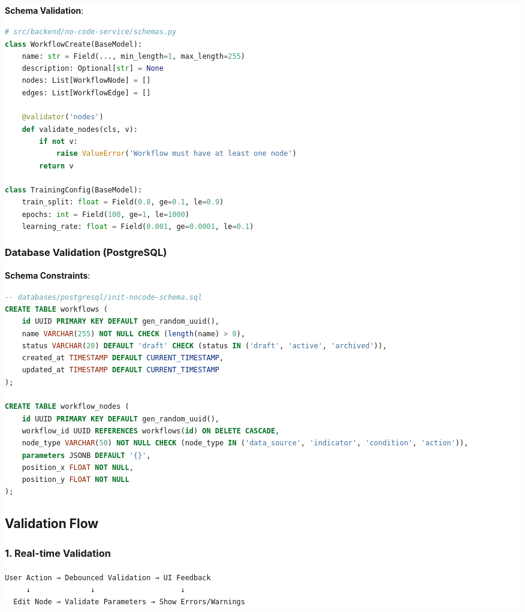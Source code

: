 **Schema Validation**:
```python
# src/backend/no-code-service/schemas.py
class WorkflowCreate(BaseModel):
    name: str = Field(..., min_length=1, max_length=255)
    description: Optional[str] = None
    nodes: List[WorkflowNode] = []
    edges: List[WorkflowEdge] = []

    @validator('nodes')
    def validate_nodes(cls, v):
        if not v:
            raise ValueError('Workflow must have at least one node')
        return v

class TrainingConfig(BaseModel):
    train_split: float = Field(0.8, ge=0.1, le=0.9)
    epochs: int = Field(100, ge=1, le=1000)
    learning_rate: float = Field(0.001, ge=0.0001, le=0.1)
```

### Database Validation (PostgreSQL)

**Schema Constraints**:
```sql
-- databases/postgresql/init-nocode-schema.sql
CREATE TABLE workflows (
    id UUID PRIMARY KEY DEFAULT gen_random_uuid(),
    name VARCHAR(255) NOT NULL CHECK (length(name) > 0),
    status VARCHAR(20) DEFAULT 'draft' CHECK (status IN ('draft', 'active', 'archived')),
    created_at TIMESTAMP DEFAULT CURRENT_TIMESTAMP,
    updated_at TIMESTAMP DEFAULT CURRENT_TIMESTAMP
);

CREATE TABLE workflow_nodes (
    id UUID PRIMARY KEY DEFAULT gen_random_uuid(),
    workflow_id UUID REFERENCES workflows(id) ON DELETE CASCADE,
    node_type VARCHAR(50) NOT NULL CHECK (node_type IN ('data_source', 'indicator', 'condition', 'action')),
    parameters JSONB DEFAULT '{}',
    position_x FLOAT NOT NULL,
    position_y FLOAT NOT NULL
);
```

## Validation Flow

### 1. Real-time Validation
```
User Action → Debounced Validation → UI Feedback
     ↓              ↓                    ↓
  Edit Node → Validate Parameters → Show Errors/Warnings
```
